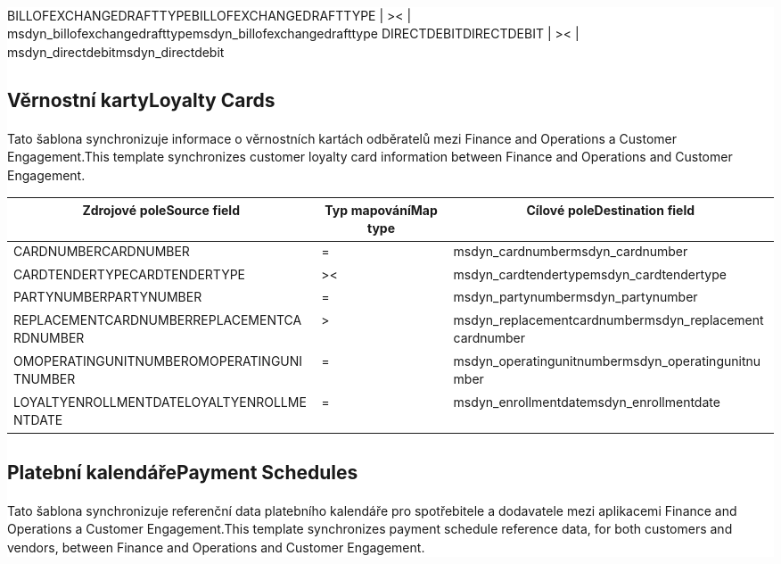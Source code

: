 <span data-ttu-id="2f932-510">BILLOFEXCHANGEDRAFTTYPE</span><span class="sxs-lookup"><span data-stu-id="2f932-510">BILLOFEXCHANGEDRAFTTYPE</span></span> | \>\< | <span data-ttu-id="2f932-511">msdyn\_billofexchangedrafttype</span><span class="sxs-lookup"><span data-stu-id="2f932-511">msdyn\_billofexchangedrafttype</span></span>
<span data-ttu-id="2f932-512">DIRECTDEBIT</span><span class="sxs-lookup"><span data-stu-id="2f932-512">DIRECTDEBIT</span></span> | \>\< | <span data-ttu-id="2f932-513">msdyn\_directdebit</span><span class="sxs-lookup"><span data-stu-id="2f932-513">msdyn\_directdebit</span></span>

## <a name="loyalty-cards"></a><span data-ttu-id="2f932-514">Věrnostní karty</span><span class="sxs-lookup"><span data-stu-id="2f932-514">Loyalty Cards</span></span>

<span data-ttu-id="2f932-515">Tato šablona synchronizuje informace o věrnostních kartách odběratelů mezi Finance and Operations a Customer Engagement.</span><span class="sxs-lookup"><span data-stu-id="2f932-515">This template synchronizes customer loyalty card information between Finance and Operations and Customer Engagement.</span></span>



<span data-ttu-id="2f932-516">Zdrojové pole</span><span class="sxs-lookup"><span data-stu-id="2f932-516">Source field</span></span> | <span data-ttu-id="2f932-517">Typ mapování</span><span class="sxs-lookup"><span data-stu-id="2f932-517">Map type</span></span> | <span data-ttu-id="2f932-518">Cílové pole</span><span class="sxs-lookup"><span data-stu-id="2f932-518">Destination field</span></span>
---|---|---
<span data-ttu-id="2f932-519">CARDNUMBER</span><span class="sxs-lookup"><span data-stu-id="2f932-519">CARDNUMBER</span></span> | = | <span data-ttu-id="2f932-520">msdyn\_cardnumber</span><span class="sxs-lookup"><span data-stu-id="2f932-520">msdyn\_cardnumber</span></span>
<span data-ttu-id="2f932-521">CARDTENDERTYPE</span><span class="sxs-lookup"><span data-stu-id="2f932-521">CARDTENDERTYPE</span></span> | \>\< | <span data-ttu-id="2f932-522">msdyn\_cardtendertype</span><span class="sxs-lookup"><span data-stu-id="2f932-522">msdyn\_cardtendertype</span></span>
<span data-ttu-id="2f932-523">PARTYNUMBER</span><span class="sxs-lookup"><span data-stu-id="2f932-523">PARTYNUMBER</span></span> | = | <span data-ttu-id="2f932-524">msdyn\_partynumber</span><span class="sxs-lookup"><span data-stu-id="2f932-524">msdyn\_partynumber</span></span>
<span data-ttu-id="2f932-525">REPLACEMENTCARDNUMBER</span><span class="sxs-lookup"><span data-stu-id="2f932-525">REPLACEMENTCARDNUMBER</span></span> | \> | <span data-ttu-id="2f932-526">msdyn\_replacementcardnumber</span><span class="sxs-lookup"><span data-stu-id="2f932-526">msdyn\_replacementcardnumber</span></span>
<span data-ttu-id="2f932-527">OMOPERATINGUNITNUMBER</span><span class="sxs-lookup"><span data-stu-id="2f932-527">OMOPERATINGUNITNUMBER</span></span> | = | <span data-ttu-id="2f932-528">msdyn\_operatingunitnumber</span><span class="sxs-lookup"><span data-stu-id="2f932-528">msdyn\_operatingunitnumber</span></span>
<span data-ttu-id="2f932-529">LOYALTYENROLLMENTDATE</span><span class="sxs-lookup"><span data-stu-id="2f932-529">LOYALTYENROLLMENTDATE</span></span> | = | <span data-ttu-id="2f932-530">msdyn\_enrollmentdate</span><span class="sxs-lookup"><span data-stu-id="2f932-530">msdyn\_enrollmentdate</span></span>

## <a name="payment-schedules"></a><span data-ttu-id="2f932-531">Platební kalendáře</span><span class="sxs-lookup"><span data-stu-id="2f932-531">Payment Schedules</span></span>

<span data-ttu-id="2f932-532">Tato šablona synchronizuje referenční data platebního kalendáře pro spotřebitele a dodavatele mezi aplikacemi Finance and Operations a Customer Engagement.</span><span class="sxs-lookup"><span data-stu-id="2f932-532">This template synchronizes payment schedule reference data, for both customers and vendors, between Finance and Operations and Customer Engagement.</span></span>
